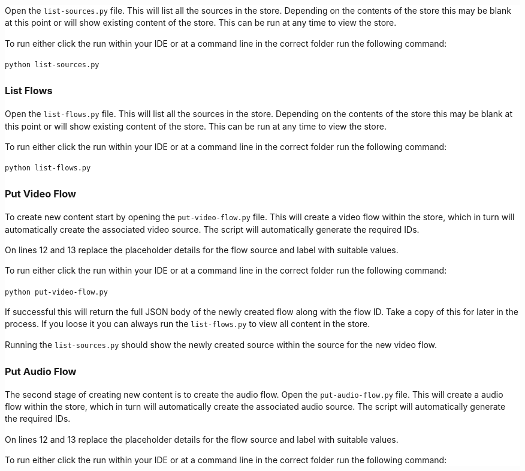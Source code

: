 Open the `list-sources.py` file.  This will list all the sources in the store.  Depending on the contents of the store this may be blank at this point or will show existing content of the store.  This can be run at any time to view the store.

To run either click the run within your IDE or at a command line in the correct folder run the following command:

```bash
python list-sources.py
```

### List Flows

Open the `list-flows.py` file.  This will list all the sources in the store.  Depending on the contents of the store this may be blank at this point or will show existing content of the store.  This can be run at any time to view the store.

To run either click the run within your IDE or at a command line in the correct folder run the following command:

```bash
python list-flows.py
```

### Put Video Flow

To create new content start by opening the `put-video-flow.py` file.  This will create a video flow within the store, which in turn will automatically create the associated video source.  The script will automatically generate the required IDs.

On lines 12 and 13 replace the placeholder details for the flow source and label with suitable values.

To run either click the run within your IDE or at a command line in the correct folder run the following command:

```bash
python put-video-flow.py
```

If successful this will return the full JSON body of the newly created flow along with the flow ID.  Take a copy of this for later in the process.  If you loose it you can always run the `list-flows.py` to view all content in the store.

Running the `list-sources.py` should show the newly created source within the source for the new video flow.

### Put Audio Flow

The second stage of creating new content is to create the audio flow.  Open the `put-audio-flow.py` file.  This will create a audio flow within the store, which in turn will automatically create the associated audio source.  The script will automatically generate the required IDs.

On lines 12 and 13 replace the placeholder details for the flow source and label with suitable values.

To run either click the run within your IDE or at a command line in the correct folder run the following command:
